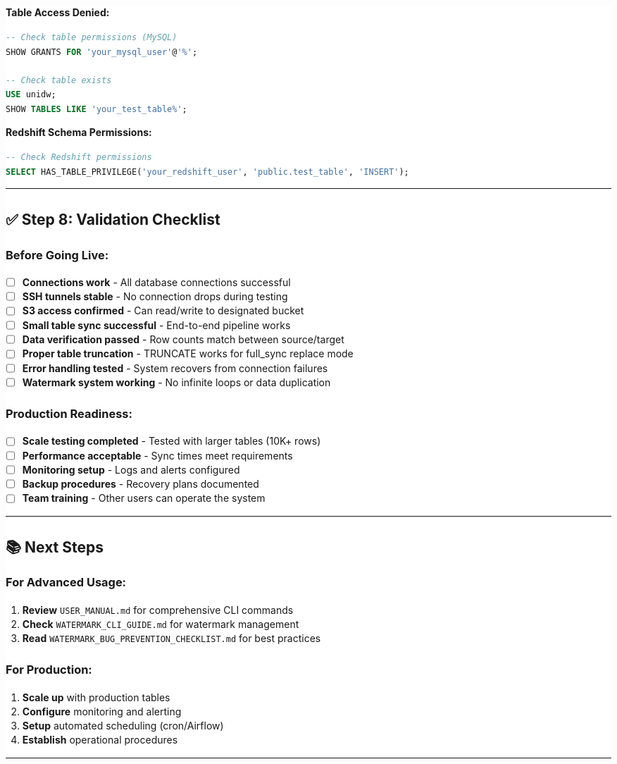 **Table Access Denied:**
```sql
-- Check table permissions (MySQL)
SHOW GRANTS FOR 'your_mysql_user'@'%';

-- Check table exists
USE unidw;
SHOW TABLES LIKE 'your_test_table%';
```

**Redshift Schema Permissions:**
```sql
-- Check Redshift permissions
SELECT HAS_TABLE_PRIVILEGE('your_redshift_user', 'public.test_table', 'INSERT');
```

---

## ✅ **Step 8: Validation Checklist**

### **Before Going Live:**

- [ ] **Connections work** - All database connections successful
- [ ] **SSH tunnels stable** - No connection drops during testing
- [ ] **S3 access confirmed** - Can read/write to designated bucket
- [ ] **Small table sync successful** - End-to-end pipeline works
- [ ] **Data verification passed** - Row counts match between source/target
- [ ] **Proper table truncation** - TRUNCATE works for full_sync replace mode
- [ ] **Error handling tested** - System recovers from connection failures
- [ ] **Watermark system working** - No infinite loops or data duplication

### **Production Readiness:**

- [ ] **Scale testing completed** - Tested with larger tables (10K+ rows)
- [ ] **Performance acceptable** - Sync times meet requirements  
- [ ] **Monitoring setup** - Logs and alerts configured
- [ ] **Backup procedures** - Recovery plans documented
- [ ] **Team training** - Other users can operate the system

---

## 📚 **Next Steps**

### **For Advanced Usage:**
1. **Review** `USER_MANUAL.md` for comprehensive CLI commands
2. **Check** `WATERMARK_CLI_GUIDE.md` for watermark management
3. **Read** `WATERMARK_BUG_PREVENTION_CHECKLIST.md` for best practices

### **For Production:**
1. **Scale up** with production tables
2. **Configure** monitoring and alerting
3. **Setup** automated scheduling (cron/Airflow)
4. **Establish** operational procedures

---